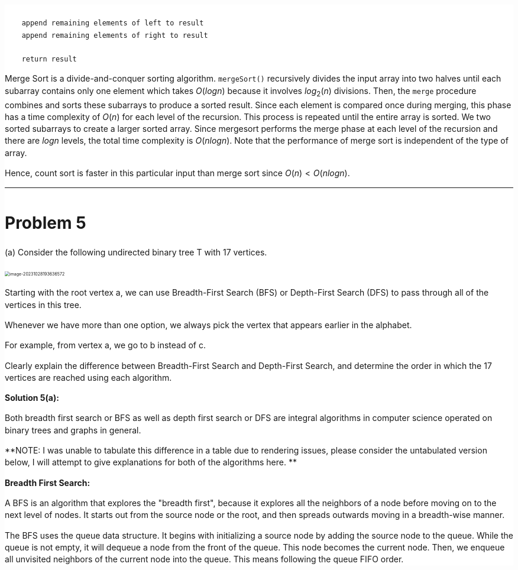 ```pseudocode

    append remaining elements of left to result
    append remaining elements of right to result

    return result
```

Merge Sort is a divide-and-conquer sorting algorithm. `mergeSort()` recursively divides the input array into two halves until each subarray contains only one element which takes $O(logn)$ because it involves $log_2(n)$ divisions. Then, the `merge` procedure combines and sorts these subarrays to produce a sorted result. Since each element is compared once during merging, this phase has a time complexity of $O(n)$ for each level of the recursion. This process is repeated until the entire array is sorted. We two sorted subarrays to create a larger sorted array. Since mergesort performs the merge phase at each level of the recursion and there are $logn$ levels, the total time complexity is $O(nlogn)$. Note that the performance of merge sort is independent of the type of array. 

Hence, count sort is faster in this particular input than merge sort since $O(n)< O(nlogn)$. 

---

# Problem 5

(a) Consider the following undirected binary tree T with 17 vertices.

<img src="C:\Users\harry\AppData\Roaming\Typora\typora-user-images\image-20231028193636572.png" alt="image-20231028193636572" style="zoom:50%;" />

Starting with the root vertex a, we can use Breadth-First Search (BFS) or Depth-First Search (DFS) to pass through all of the vertices in this tree. 

Whenever we have more than one option, we always pick the vertex that appears earlier in the alphabet. 

For example, from vertex a, we go to b instead of c. 

Clearly explain the difference between Breadth-First Search and Depth-First Search, and determine the order in which the 17 vertices are reached using each algorithm.

**Solution 5(a):**

Both breadth first search or BFS as well as depth first search or DFS are integral algorithms in computer science operated on binary trees and graphs in general. 

**NOTE: I was unable to tabulate this difference in a table due to rendering issues, please consider the untabulated version below, I will attempt to give explanations for both of the algorithms here. **

**Breadth First Search:**

A BFS is an algorithm that explores the "breadth first", because it explores all the neighbors of a node before moving on to the next level of nodes. It starts out from the source node or the root, and then spreads outwards moving in a breadth-wise manner. 

The BFS uses the queue data structure. It begins with initializing a source node by adding the source node to the queue. While the queue is not empty, it will dequeue a node from the front of the queue. This node becomes the current node. Then, we enqueue all unvisited neighbors of the current node into the queue. This means following the queue FIFO order.
